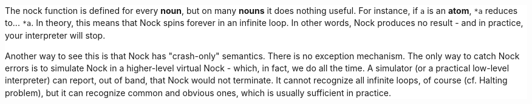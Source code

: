 The nock function is defined for every **noun**, but on many **nouns**
it does nothing useful. For instance, if `a` is an **atom**, `*a`
reduces to... `*a`. In theory, this means that Nock spins forever in an
infinite loop. In other words, Nock produces no result - and in
practice, your interpreter will stop.

Another way to see this is that Nock has "crash-only" semantics. There
is no exception mechanism. The only way to catch Nock errors is to
simulate Nock in a higher-level virtual Nock - which, in fact, we do all
the time. A simulator (or a practical low-level interpreter) can report,
out of band, that Nock would not terminate. It cannot recognize all
infinite loops, of course (cf. Halting problem), but it can recognize
common and obvious ones, which is usually sufficient in practice.
